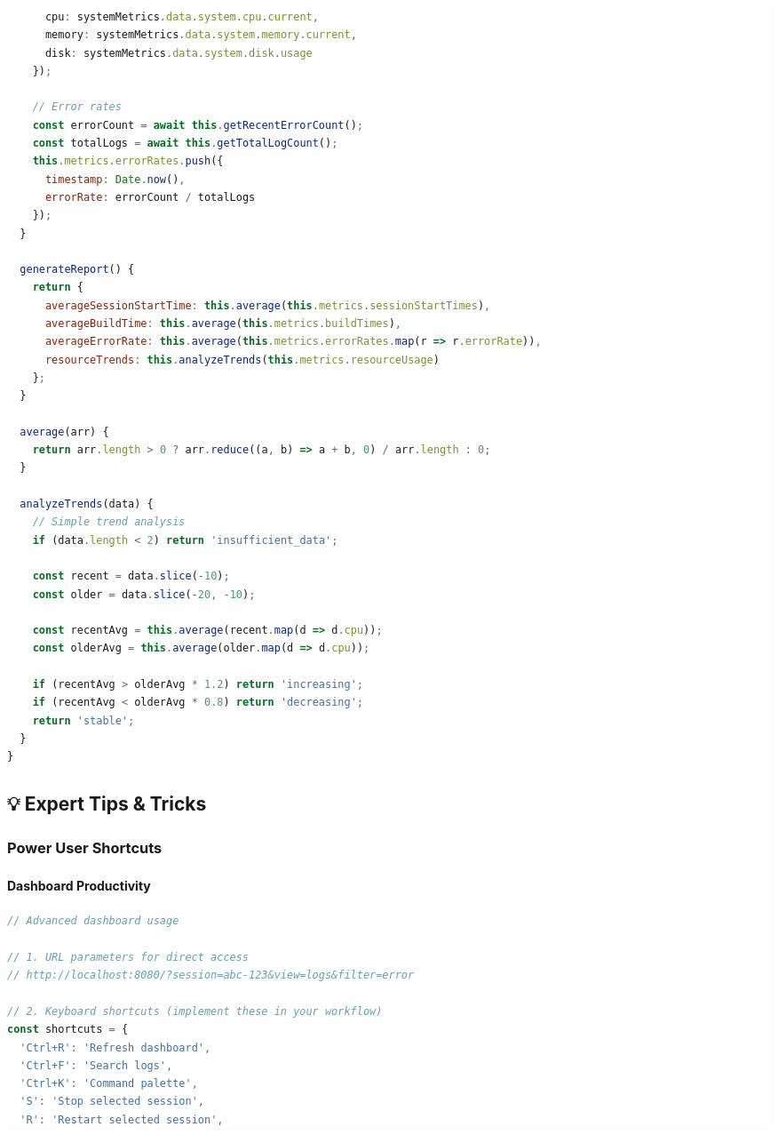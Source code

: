 ```javascript
      cpu: systemMetrics.data.system.cpu.current,
      memory: systemMetrics.data.system.memory.current,
      disk: systemMetrics.data.system.disk.usage
    });

    // Error rates
    const errorCount = await this.getRecentErrorCount();
    const totalLogs = await this.getTotalLogCount();
    this.metrics.errorRates.push({
      timestamp: Date.now(),
      errorRate: errorCount / totalLogs
    });
  }

  generateReport() {
    return {
      averageSessionStartTime: this.average(this.metrics.sessionStartTimes),
      averageBuildTime: this.average(this.metrics.buildTimes),
      averageErrorRate: this.average(this.metrics.errorRates.map(r => r.errorRate)),
      resourceTrends: this.analyzeTrends(this.metrics.resourceUsage)
    };
  }

  average(arr) {
    return arr.length > 0 ? arr.reduce((a, b) => a + b, 0) / arr.length : 0;
  }

  analyzeTrends(data) {
    // Simple trend analysis
    if (data.length < 2) return 'insufficient_data';
    
    const recent = data.slice(-10);
    const older = data.slice(-20, -10);
    
    const recentAvg = this.average(recent.map(d => d.cpu));
    const olderAvg = this.average(older.map(d => d.cpu));
    
    if (recentAvg > olderAvg * 1.2) return 'increasing';
    if (recentAvg < olderAvg * 0.8) return 'decreasing';
    return 'stable';
  }
}
```

## 💡 Expert Tips & Tricks

### Power User Shortcuts

#### **Dashboard Productivity**
```javascript
// Advanced dashboard usage

// 1. URL parameters for direct access
// http://localhost:8080/?session=abc-123&view=logs&filter=error

// 2. Keyboard shortcuts (implement these in your workflow)
const shortcuts = {
  'Ctrl+R': 'Refresh dashboard',
  'Ctrl+F': 'Search logs',
  'Ctrl+K': 'Command palette',
  'S': 'Stop selected session',
  'R': 'Restart selected session',
```